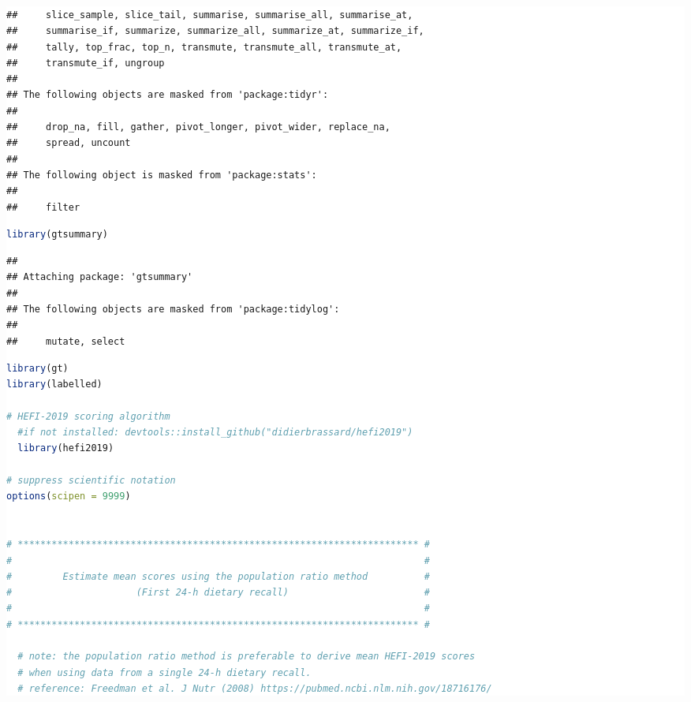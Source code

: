     ##     slice_sample, slice_tail, summarise, summarise_all, summarise_at,
    ##     summarise_if, summarize, summarize_all, summarize_at, summarize_if,
    ##     tally, top_frac, top_n, transmute, transmute_all, transmute_at,
    ##     transmute_if, ungroup
    ## 
    ## The following objects are masked from 'package:tidyr':
    ## 
    ##     drop_na, fill, gather, pivot_longer, pivot_wider, replace_na,
    ##     spread, uncount
    ## 
    ## The following object is masked from 'package:stats':
    ## 
    ##     filter

``` r
library(gtsummary)
```

    ## 
    ## Attaching package: 'gtsummary'
    ## 
    ## The following objects are masked from 'package:tidylog':
    ## 
    ##     mutate, select

``` r
library(gt)
library(labelled)

# HEFI-2019 scoring algorithm
  #if not installed: devtools::install_github("didierbrassard/hefi2019")
  library(hefi2019)

# suppress scientific notation
options(scipen = 9999)


# *********************************************************************** #
#                                                                         #
#         Estimate mean scores using the population ratio method          #
#                      (First 24-h dietary recall)                        #
#                                                                         #
# *********************************************************************** #

  # note: the population ratio method is preferable to derive mean HEFI-2019 scores
  # when using data from a single 24-h dietary recall.
  # reference: Freedman et al. J Nutr (2008) https://pubmed.ncbi.nlm.nih.gov/18716176/

```